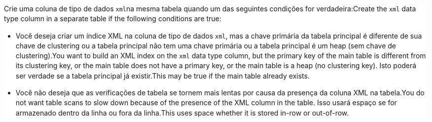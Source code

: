  <span data-ttu-id="6c78c-156">Crie uma coluna de tipo de dados `xml`na mesma tabela quando um das seguintes condições for verdadeira:</span><span class="sxs-lookup"><span data-stu-id="6c78c-156">Create the `xml` data type column in a separate table if the following conditions are true:</span></span>  
  
-   <span data-ttu-id="6c78c-157">Você deseja criar um índice XML na coluna de tipo de dados `xml`, mas a chave primária da tabela principal é diferente de sua chave de clustering ou a tabela principal não tem uma chave primária ou a tabela principal é um heap (sem chave de clustering).</span><span class="sxs-lookup"><span data-stu-id="6c78c-157">You want to build an XML index on the `xml` data type column, but the primary key of the main table is different from its clustering key, or the main table does not have a primary key, or the main table is a heap (no clustering key).</span></span> <span data-ttu-id="6c78c-158">Isto poderá ser verdade se a tabela principal já existir.</span><span class="sxs-lookup"><span data-stu-id="6c78c-158">This may be true if the main table already exists.</span></span>  
  
-   <span data-ttu-id="6c78c-159">Você não deseja que as verificações de tabela se tornem mais lentas por causa da presença da coluna XML na tabela.</span><span class="sxs-lookup"><span data-stu-id="6c78c-159">You do not want table scans to slow down because of the presence of the XML column in the table.</span></span> <span data-ttu-id="6c78c-160">Isso usará espaço se for armazenado dentro da linha ou fora da linha.</span><span class="sxs-lookup"><span data-stu-id="6c78c-160">This uses space whether it is stored in-row or out-of-row.</span></span>  
  
  

